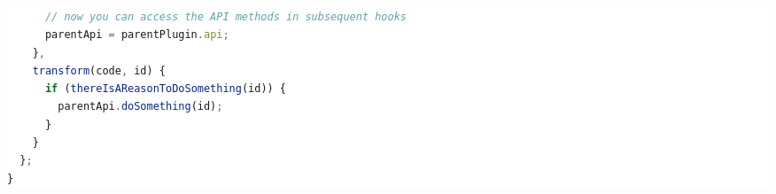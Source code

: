 ```js
      // now you can access the API methods in subsequent hooks
      parentApi = parentPlugin.api;
    },
    transform(code, id) {
      if (thereIsAReasonToDoSomething(id)) {
        parentApi.doSomething(id);
      }
    }
  };
}
```
